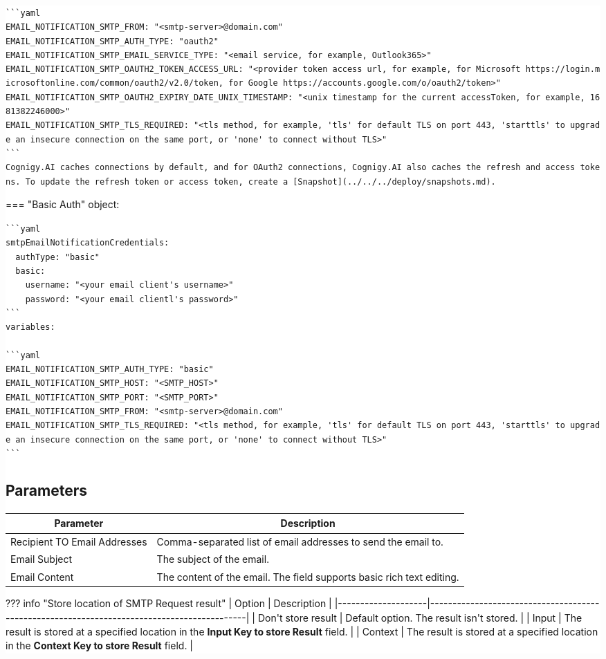     ```yaml
    EMAIL_NOTIFICATION_SMTP_FROM: "<smtp-server>@domain.com"
    EMAIL_NOTIFICATION_SMTP_AUTH_TYPE: "oauth2"
    EMAIL_NOTIFICATION_SMTP_EMAIL_SERVICE_TYPE: "<email service, for example, Outlook365>"
    EMAIL_NOTIFICATION_SMTP_OAUTH2_TOKEN_ACCESS_URL: "<provider token access url, for example, for Microsoft https://login.microsoftonline.com/common/oauth2/v2.0/token, for Google https://accounts.google.com/o/oauth2/token>"
    EMAIL_NOTIFICATION_SMTP_OAUTH2_EXPIRY_DATE_UNIX_TIMESTAMP: "<unix timestamp for the current accessToken, for example, 1681382246000>"
    EMAIL_NOTIFICATION_SMTP_TLS_REQUIRED: "<tls method, for example, 'tls' for default TLS on port 443, 'starttls' to upgrade an insecure connection on the same port, or 'none' to connect without TLS>"
    ```
    Cognigy.AI caches connections by default, and for OAuth2 connections, Cognigy.AI also caches the refresh and access tokens. To update the refresh token or access token, create a [Snapshot](../../../deploy/snapshots.md).

=== "Basic Auth"
    object:

    ```yaml
    smtpEmailNotificationCredentials:
      authType: "basic"
      basic:
        username: "<your email client's username>"
        password: "<your email clientl's password>"
    ```
    variables:

    ```yaml
    EMAIL_NOTIFICATION_SMTP_AUTH_TYPE: "basic"
    EMAIL_NOTIFICATION_SMTP_HOST: "<SMTP_HOST>"
    EMAIL_NOTIFICATION_SMTP_PORT: "<SMTP_PORT>"
    EMAIL_NOTIFICATION_SMTP_FROM: "<smtp-server>@domain.com"
    EMAIL_NOTIFICATION_SMTP_TLS_REQUIRED: "<tls method, for example, 'tls' for default TLS on port 443, 'starttls' to upgrade an insecure connection on the same port, or 'none' to connect without TLS>"
    ```


## Parameters

| Parameter                    | Description                                                           |
|------------------------------|-----------------------------------------------------------------------|
| Recipient TO Email Addresses | Comma-separated list of email addresses to send the email to.         |
| Email Subject                | The subject of the email.                                             |
| Email Content                | The content of the email. The field supports basic rich text editing. |

??? info "Store location of SMTP Request result"
    | Option             | Description                                                                                |
    |--------------------|--------------------------------------------------------------------------------------------|
    | Don't store result | Default option. The result isn't stored.                                                   |
    | Input              | The result is stored at a specified location in the **Input Key to store Result** field.   |
    | Context            | The result is stored at a specified location in the **Context Key to store Result** field. |
